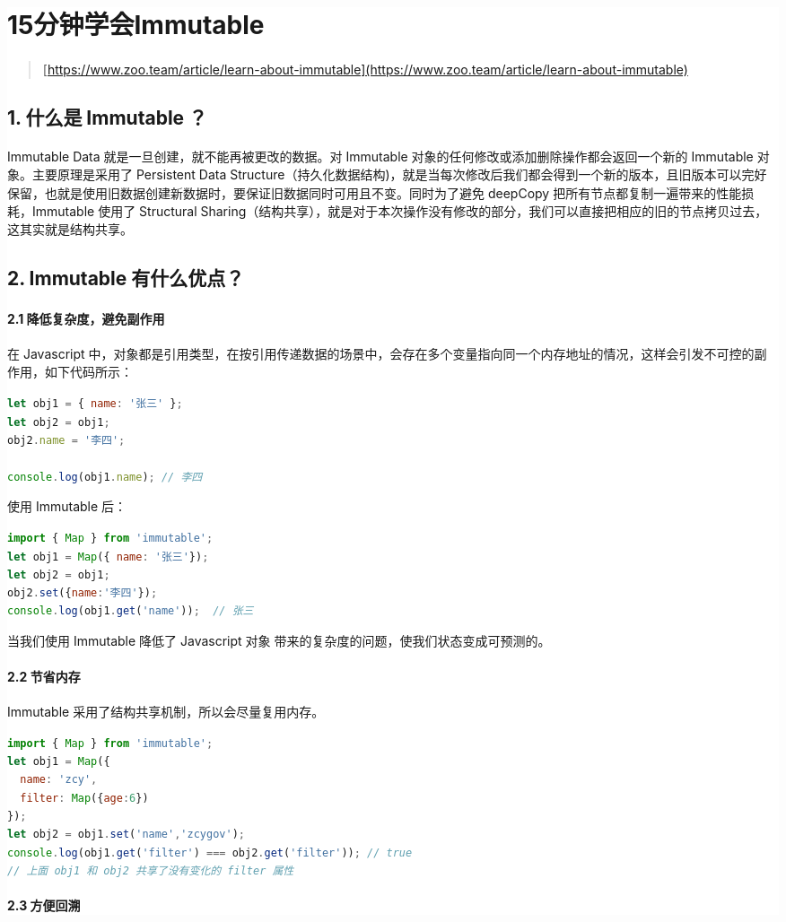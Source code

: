 # 15分钟学会Immutable

> [https://www.zoo.team/article/learn-about-immutable](https://www.zoo.team/article/learn-about-immutable)

## 1. 什么是 Immutable ？

Immutable Data 就是一旦创建，就不能再被更改的数据。对 Immutable 对象的任何修改或添加删除操作都会返回一个新的 Immutable 对象。主要原理是采用了 Persistent Data Structure（持久化数据结构)，就是当每次修改后我们都会得到一个新的版本，且旧版本可以完好保留，也就是使用旧数据创建新数据时，要保证旧数据同时可用且不变。同时为了避免 deepCopy 把所有节点都复制一遍带来的性能损耗，Immutable 使用了 Structural Sharing（结构共享），就是对于本次操作没有修改的部分，我们可以直接把相应的旧的节点拷贝过去，这其实就是结构共享。

## 2. Immutable 有什么优点？

#### 2.1 降低复杂度，避免副作用

在 Javascript 中，对象都是引用类型，在按引用传递数据的场景中，会存在多个变量指向同一个内存地址的情况，这样会引发不可控的副作用，如下代码所示：

```javascript
let obj1 = { name: '张三' };
let obj2 = obj1;
obj2.name = '李四';

console.log(obj1.name); // 李四
```

使用 Immutable 后：

```javascript
import { Map } from 'immutable';
let obj1 = Map({ name: '张三'});
let obj2 = obj1;
obj2.set({name:'李四'});
console.log(obj1.get('name'));  // 张三
```

当我们使用 Immutable 降低了 Javascript 对象 带来的复杂度的问题，使我们状态变成可预测的。

#### 2.2 节省内存

Immutable 采用了结构共享机制，所以会尽量复用内存。

```javascript
import { Map } from 'immutable';
let obj1 = Map({
  name: 'zcy',
  filter: Map({age:6})
});
let obj2 = obj1.set('name','zcygov');
console.log(obj1.get('filter') === obj2.get('filter')); // true
// 上面 obj1 和 obj2 共享了没有变化的 filter 属性
```

#### 2.3 方便回溯
